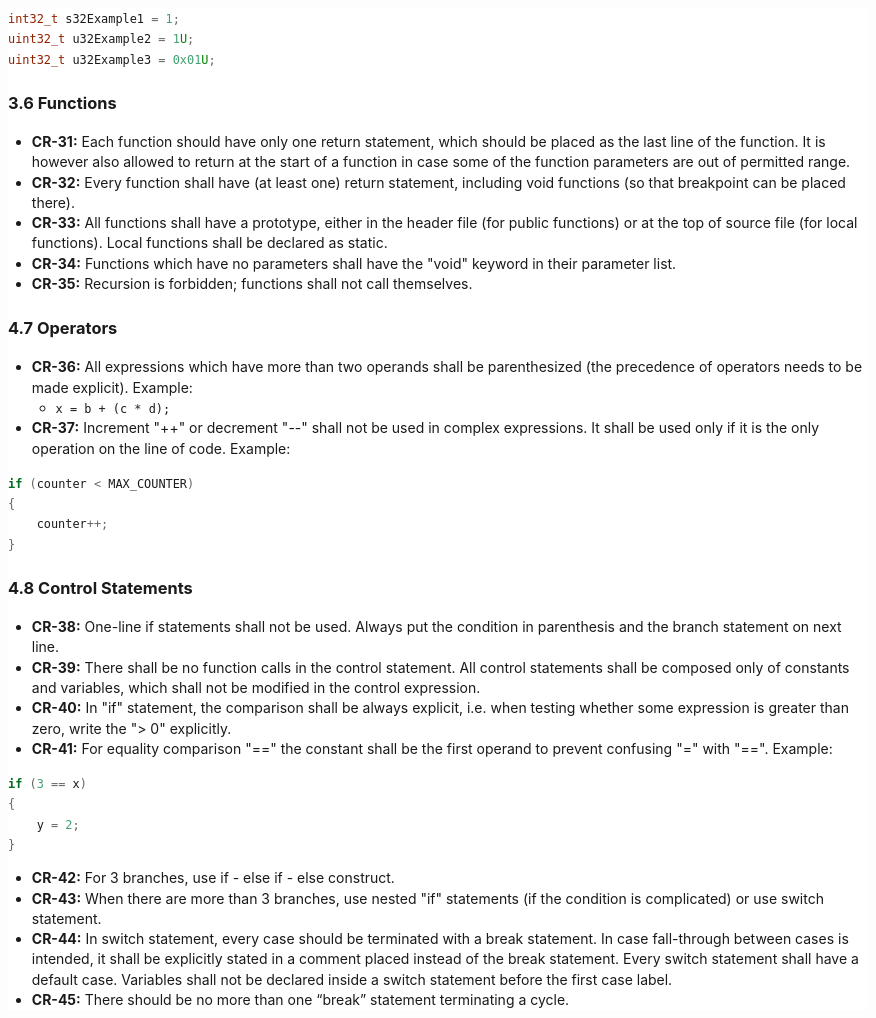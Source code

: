 ```c
int32_t s32Example1 = 1;
uint32_t u32Example2 = 1U;
uint32_t u32Example3 = 0x01U;
```

### 3.6 Functions

- **CR-31:** Each function should have only one return statement, which should be placed as the last line of the function. It is however also allowed to return at the start of a function in case some of the function parameters are out of permitted range.
- **CR-32:** Every function shall have (at least one) return statement, including void functions (so that breakpoint can be placed there).
- **CR-33:** All functions shall have a prototype, either in the header file (for public functions) or at the top of source file (for local functions). Local functions shall be declared as static.
- **CR-34:** Functions which have no parameters shall have the "void" keyword in their parameter list.
- **CR-35:** Recursion is forbidden; functions shall not call themselves.

### 4.7 Operators

- **CR-36:** All expressions which have more than two operands shall be parenthesized (the precedence of operators needs to be made explicit). Example:
	- `x = b + (c * d);`
- **CR-37:** Increment "++" or decrement "--" shall not be used in complex expressions. It shall be used only if it is the only operation on the line of code. Example:

```c
if (counter < MAX_COUNTER)
{
	counter++;
}
```

### 4.8 Control Statements

- **CR-38:** One-line if statements shall not be used. Always put the condition in parenthesis and the branch statement on next line.
- **CR-39:** There shall be no function calls in the control statement. All control statements shall be composed only of constants and variables, which shall not be modified in the control expression.
- **CR-40:** In "if" statement, the comparison shall be always explicit, i.e. when testing whether some expression is greater than zero, write the "> 0" explicitly.
- **CR-41:** For equality comparison "==" the constant shall be the first operand to prevent confusing "=" with "==". Example:

```c
if (3 == x)
{
	y = 2;
}
```

- **CR-42:** For 3 branches, use if - else if - else construct.
- **CR-43:** When there are more than 3 branches, use nested "if" statements (if the condition is complicated) or use switch statement.
- **CR-44:** In switch statement, every case should be terminated with a break statement. In case fall-through between cases is intended, it shall be explicitly stated in a comment placed instead of the break statement. Every switch statement shall have a default case. Variables shall not be declared inside a switch statement before the first case label.
- **CR-45:** There should be no more than one “break” statement terminating a cycle.


